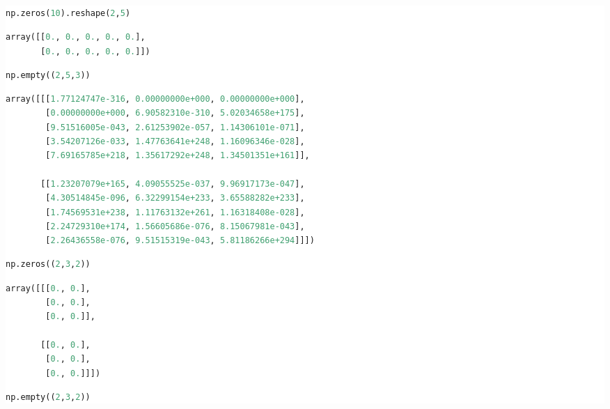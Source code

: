 


```python
np.zeros(10).reshape(2,5)
```




```python
array([[0., 0., 0., 0., 0.],
       [0., 0., 0., 0., 0.]])
```




```python
np.empty((2,5,3))
```




```python
array([[[1.77124747e-316, 0.00000000e+000, 0.00000000e+000],
        [0.00000000e+000, 6.90582310e-310, 5.02034658e+175],
        [9.51516005e-043, 2.61253902e-057, 1.14306101e-071],
        [3.54207126e-033, 1.47763641e+248, 1.16096346e-028],
        [7.69165785e+218, 1.35617292e+248, 1.34501351e+161]],

       [[1.23207079e+165, 4.09055525e-037, 9.96917173e-047],
        [4.30514845e-096, 6.32299154e+233, 3.65588282e+233],
        [1.74569531e+238, 1.11763132e+261, 1.16318408e-028],
        [2.24729310e+174, 1.56605686e-076, 8.15067981e-043],
        [2.26436558e-076, 9.51515319e-043, 5.81186266e+294]]])
```




```python
np.zeros((2,3,2))
```




```python
array([[[0., 0.],
        [0., 0.],
        [0., 0.]],

       [[0., 0.],
        [0., 0.],
        [0., 0.]]])
```




```python
np.empty((2,3,2))
```
